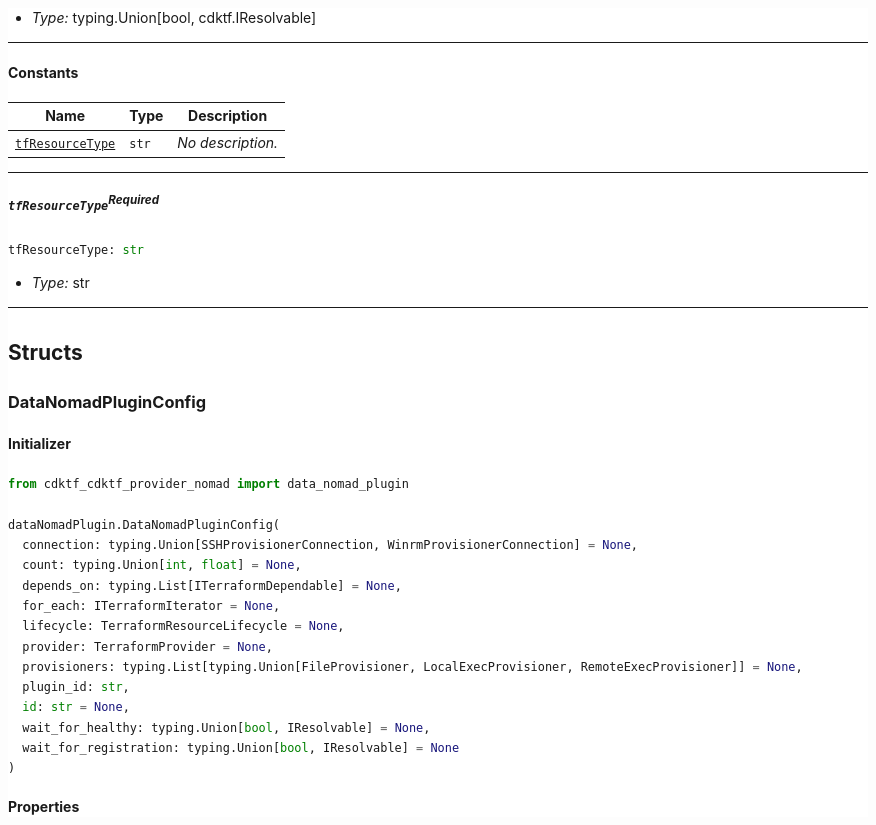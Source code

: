 - *Type:* typing.Union[bool, cdktf.IResolvable]

---

#### Constants <a name="Constants" id="Constants"></a>

| **Name** | **Type** | **Description** |
| --- | --- | --- |
| <code><a href="#@cdktf/provider-nomad.dataNomadPlugin.DataNomadPlugin.property.tfResourceType">tfResourceType</a></code> | <code>str</code> | *No description.* |

---

##### `tfResourceType`<sup>Required</sup> <a name="tfResourceType" id="@cdktf/provider-nomad.dataNomadPlugin.DataNomadPlugin.property.tfResourceType"></a>

```python
tfResourceType: str
```

- *Type:* str

---

## Structs <a name="Structs" id="Structs"></a>

### DataNomadPluginConfig <a name="DataNomadPluginConfig" id="@cdktf/provider-nomad.dataNomadPlugin.DataNomadPluginConfig"></a>

#### Initializer <a name="Initializer" id="@cdktf/provider-nomad.dataNomadPlugin.DataNomadPluginConfig.Initializer"></a>

```python
from cdktf_cdktf_provider_nomad import data_nomad_plugin

dataNomadPlugin.DataNomadPluginConfig(
  connection: typing.Union[SSHProvisionerConnection, WinrmProvisionerConnection] = None,
  count: typing.Union[int, float] = None,
  depends_on: typing.List[ITerraformDependable] = None,
  for_each: ITerraformIterator = None,
  lifecycle: TerraformResourceLifecycle = None,
  provider: TerraformProvider = None,
  provisioners: typing.List[typing.Union[FileProvisioner, LocalExecProvisioner, RemoteExecProvisioner]] = None,
  plugin_id: str,
  id: str = None,
  wait_for_healthy: typing.Union[bool, IResolvable] = None,
  wait_for_registration: typing.Union[bool, IResolvable] = None
)
```

#### Properties <a name="Properties" id="Properties"></a>
